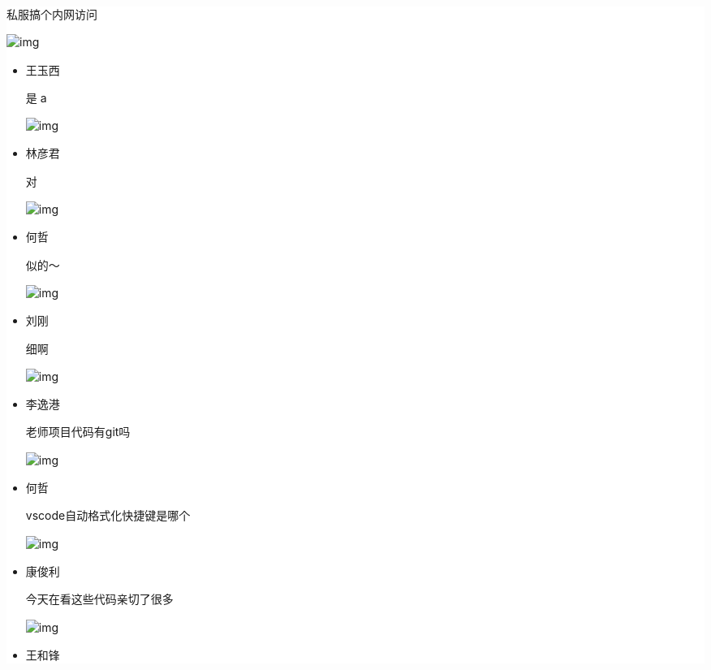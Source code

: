   

  私服搞个内网访问

  ![img](https://learn.kaikeba.com/cclive/images/newLive/icon_video_chat_man@2x.png)

- 王玉西

  

  是 a

  ![img](https://learn.kaikeba.com/cclive/images/newLive/icon_video_chat_man@2x.png)

- 林彦君

  

  对

  ![img](https://learn.kaikeba.com/cclive/images/newLive/icon_video_chat_man@2x.png)

- 何哲

  

  似的～

  ![img](https://learn.kaikeba.com/cclive/images/newLive/icon_video_chat_man@2x.png)

- 刘刚

  

  细啊

  ![img](https://learn.kaikeba.com/cclive/images/newLive/icon_video_chat_man@2x.png)

- 李逸港

  

  老师项目代码有git吗

  ![img](https://learn.kaikeba.com/cclive/images/newLive/icon_video_chat_man@2x.png)

- 何哲

  

  vscode自动格式化快捷键是哪个

  ![img](https://learn.kaikeba.com/cclive/images/newLive/icon_video_chat_man@2x.png)

- 康俊利

  

  今天在看这些代码亲切了很多

  ![img](https://learn.kaikeba.com/cclive/images/newLive/icon_video_chat_man@2x.png)

- 王和锋
